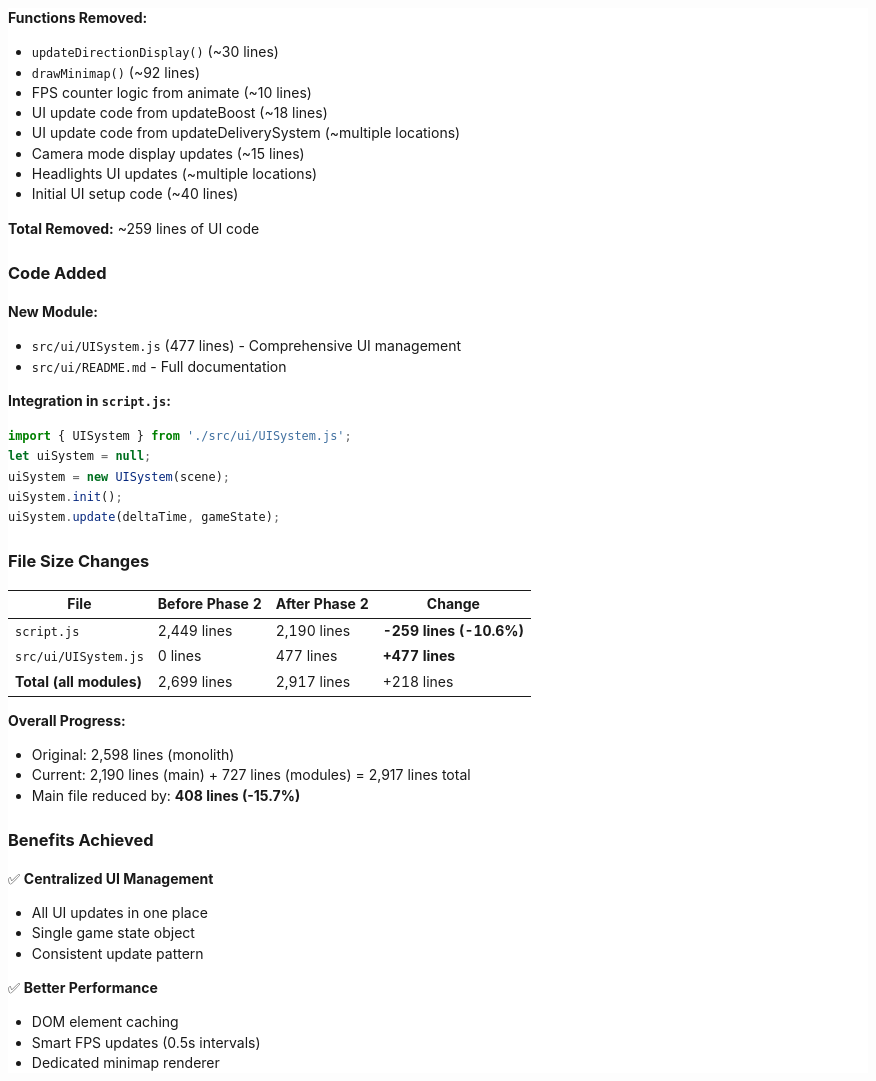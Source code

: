 **Functions Removed:**
- `updateDirectionDisplay()` (~30 lines)
- `drawMinimap()` (~92 lines)
- FPS counter logic from animate (~10 lines)
- UI update code from updateBoost (~18 lines)
- UI update code from updateDeliverySystem (~multiple locations)
- Camera mode display updates (~15 lines)
- Headlights UI updates (~multiple locations)
- Initial UI setup code (~40 lines)

**Total Removed:** ~259 lines of UI code

### Code Added

**New Module:**
- `src/ui/UISystem.js` (477 lines) - Comprehensive UI management
- `src/ui/README.md` - Full documentation

**Integration in `script.js`:**
```javascript
import { UISystem } from './src/ui/UISystem.js';
let uiSystem = null;
uiSystem = new UISystem(scene);
uiSystem.init();
uiSystem.update(deltaTime, gameState);
```

### File Size Changes

| File | Before Phase 2 | After Phase 2 | Change |
|------|----------------|---------------|--------|
| `script.js` | 2,449 lines | 2,190 lines | **-259 lines (-10.6%)** |
| `src/ui/UISystem.js` | 0 lines | 477 lines | **+477 lines** |
| **Total (all modules)** | 2,699 lines | 2,917 lines | +218 lines |

**Overall Progress:**
- Original: 2,598 lines (monolith)
- Current: 2,190 lines (main) + 727 lines (modules) = 2,917 lines total
- Main file reduced by: **408 lines (-15.7%)**

### Benefits Achieved

✅ **Centralized UI Management**
- All UI updates in one place
- Single game state object
- Consistent update pattern

✅ **Better Performance**
- DOM element caching
- Smart FPS updates (0.5s intervals)
- Dedicated minimap renderer
